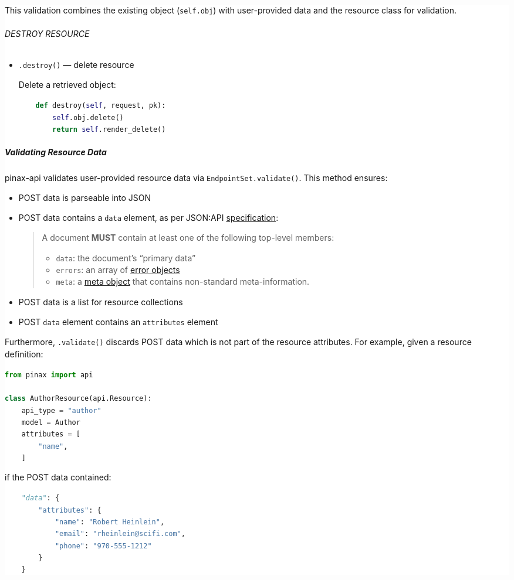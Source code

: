  This validation combines the existing object (`self.obj`) with user-provided data and the resource class for validation.

###### DESTROY RESOURCE

* `.destroy()` — delete resource

  Delete a retrieved object:

  ```python
      def destroy(self, request, pk):
          self.obj.delete()
          return self.render_delete()
  ```

##### Validating Resource Data

pinax-api validates user-provided resource data via `EndpointSet.validate()`. This method ensures:

* POST data is parseable into JSON

* POST data contains a `data` element, as per JSON:API [specification](http://jsonapi.org/format/#document-top-level):

  > A document **MUST** contain at least one of the following top-level members:
  >
  > - `data`: the document’s “primary data”
  > - `errors`: an array of [error objects](http://jsonapi.org/format/#errors)
  > - `meta`: a [meta object](http://jsonapi.org/format/#document-meta) that contains non-standard meta-information.

* POST data is a list for resource collections

* POST `data` element contains an `attributes` element

Furthermore, `.validate()` discards POST data which is not part of the resource attributes. For example, given a resource definition:

```python
from pinax import api

class AuthorResource(api.Resource):
    api_type = "author"
    model = Author
    attributes = [
        "name",
    ]
```

 if the POST data contained:

```python
    "data": {
        "attributes": {
            "name": "Robert Heinlein",
            "email": "rheinlein@scifi.com",
            "phone": "970-555-1212"
        }
    }
```
